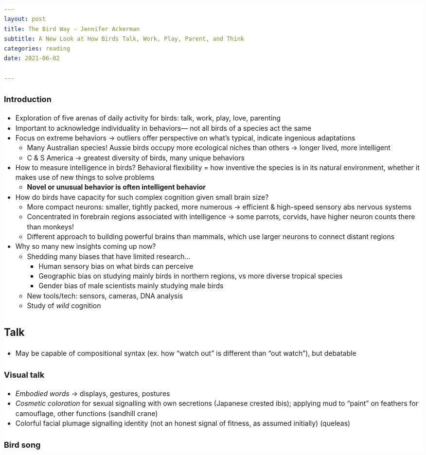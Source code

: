 ```yaml
---
layout: post
title: The Bird Way - Jennifer Ackerman
subtitle: A New Look at How Birds Talk, Work, Play, Parent, and Think
categories: reading
date: 2021-06-02

---
```


### Introduction

- Exploration of five arenas of daily activity for birds: talk, work, play, love, parenting
- Important to acknowledge individuality in behaviors— not all birds of a species act the same
- Focus on extreme behaviors → outliers offer perspective on what’s typical, indicate ingenious adaptations
    - Many Australian species! Aussie birds occupy more ecological niches than others → longer lived, more intelligent
    - C & S America → greatest diversity of birds, many unique behaviors
- How to measure intelligence in birds? Behavioral flexibility = how inventive the species is in its natural environment, whether it makes use of new things to solve problems
    - **Novel or unusual behavior is often intelligent behavior**
- How do birds have capacity for such complex cognition given small brain size?
    - More compact neurons: smaller, tightly packed, more numerous → efficient & high-speed sensory abs nervous systems
    - Concentrated in forebrain regions associated with intelligence → some parrots, corvids, have higher neuron counts there than monkeys!
    - Different approach to building powerful brains than mammals, which use larger neurons to connect distant regions
- Why so many new insights coming up now?
    - Shedding many biases that have limited research...
        - Human sensory bias on what birds can perceive
        - Geographic bias on studying mainly birds in northern regions, vs more diverse tropical species
        - Gender bias of male scientists mainly studying male birds
    - New tools/tech: sensors, cameras, DNA analysis
    - Study of *wild* cognition

## Talk

- May be capable of compositional syntax (ex. how “watch out” is different than “out watch”), but debatable

### Visual talk

- *Embodied words* → displays, gestures, postures
- *Cosmetic coloration* for sexual signalling with own secretions (Japanese crested ibis); applying mud to “paint” on feathers for camouflage, other functions (sandhill crane)
- Colorful facial plumage signalling identity (not an honest signal of fitness, as assumed initially) (queleas)

### Bird song
